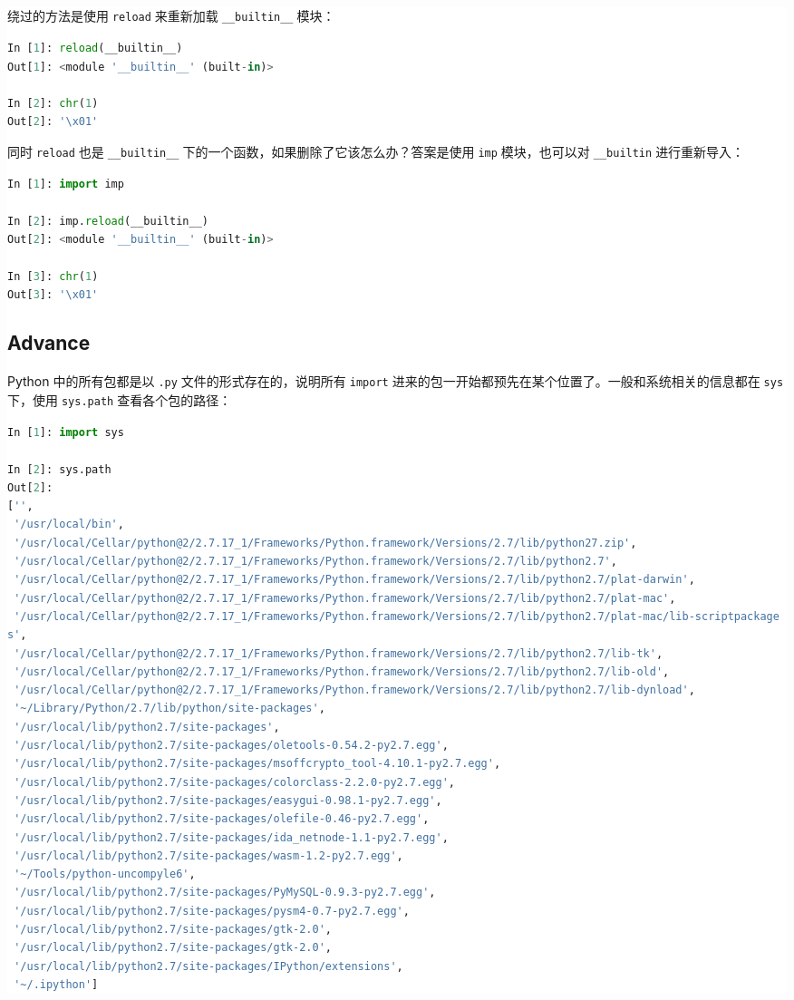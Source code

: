 绕过的方法是使用 `reload` 来重新加载 `__builtin__` 模块：

```python
In [1]: reload(__builtin__)
Out[1]: <module '__builtin__' (built-in)>

In [2]: chr(1)
Out[2]: '\x01'
```

同时 `reload` 也是 `__builtin__` 下的一个函数，如果删除了它该怎么办？答案是使用 `imp` 模块，也可以对 `__builtin` 进行重新导入：

```python
In [1]: import imp

In [2]: imp.reload(__builtin__)
Out[2]: <module '__builtin__' (built-in)>

In [3]: chr(1)
Out[3]: '\x01'
```

## Advance

Python 中的所有包都是以 `.py` 文件的形式存在的，说明所有 `import` 进来的包一开始都预先在某个位置了。一般和系统相关的信息都在 `sys` 下，使用 `sys.path` 查看各个包的路径：

```python
In [1]: import sys

In [2]: sys.path
Out[2]:
['',
 '/usr/local/bin',
 '/usr/local/Cellar/python@2/2.7.17_1/Frameworks/Python.framework/Versions/2.7/lib/python27.zip',
 '/usr/local/Cellar/python@2/2.7.17_1/Frameworks/Python.framework/Versions/2.7/lib/python2.7',
 '/usr/local/Cellar/python@2/2.7.17_1/Frameworks/Python.framework/Versions/2.7/lib/python2.7/plat-darwin',
 '/usr/local/Cellar/python@2/2.7.17_1/Frameworks/Python.framework/Versions/2.7/lib/python2.7/plat-mac',
 '/usr/local/Cellar/python@2/2.7.17_1/Frameworks/Python.framework/Versions/2.7/lib/python2.7/plat-mac/lib-scriptpackages',
 '/usr/local/Cellar/python@2/2.7.17_1/Frameworks/Python.framework/Versions/2.7/lib/python2.7/lib-tk',
 '/usr/local/Cellar/python@2/2.7.17_1/Frameworks/Python.framework/Versions/2.7/lib/python2.7/lib-old',
 '/usr/local/Cellar/python@2/2.7.17_1/Frameworks/Python.framework/Versions/2.7/lib/python2.7/lib-dynload',
 '~/Library/Python/2.7/lib/python/site-packages',
 '/usr/local/lib/python2.7/site-packages',
 '/usr/local/lib/python2.7/site-packages/oletools-0.54.2-py2.7.egg',
 '/usr/local/lib/python2.7/site-packages/msoffcrypto_tool-4.10.1-py2.7.egg',
 '/usr/local/lib/python2.7/site-packages/colorclass-2.2.0-py2.7.egg',
 '/usr/local/lib/python2.7/site-packages/easygui-0.98.1-py2.7.egg',
 '/usr/local/lib/python2.7/site-packages/olefile-0.46-py2.7.egg',
 '/usr/local/lib/python2.7/site-packages/ida_netnode-1.1-py2.7.egg',
 '/usr/local/lib/python2.7/site-packages/wasm-1.2-py2.7.egg',
 '~/Tools/python-uncompyle6',
 '/usr/local/lib/python2.7/site-packages/PyMySQL-0.9.3-py2.7.egg',
 '/usr/local/lib/python2.7/site-packages/pysm4-0.7-py2.7.egg',
 '/usr/local/lib/python2.7/site-packages/gtk-2.0',
 '/usr/local/lib/python2.7/site-packages/gtk-2.0',
 '/usr/local/lib/python2.7/site-packages/IPython/extensions',
 '~/.ipython']
```
